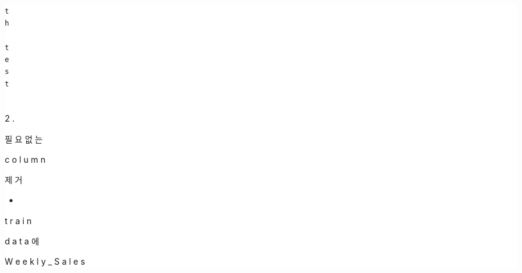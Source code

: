 ```python
t
h

t
e
s
t
```

#
#
 
2
.
 
필
요
없
는
 
c
o
l
u
m
n
 
제
거


*
 
t
r
a
i
n
 
d
a
t
a
에
 
W
e
e
k
l
y
_
S
a
l
e
s
 